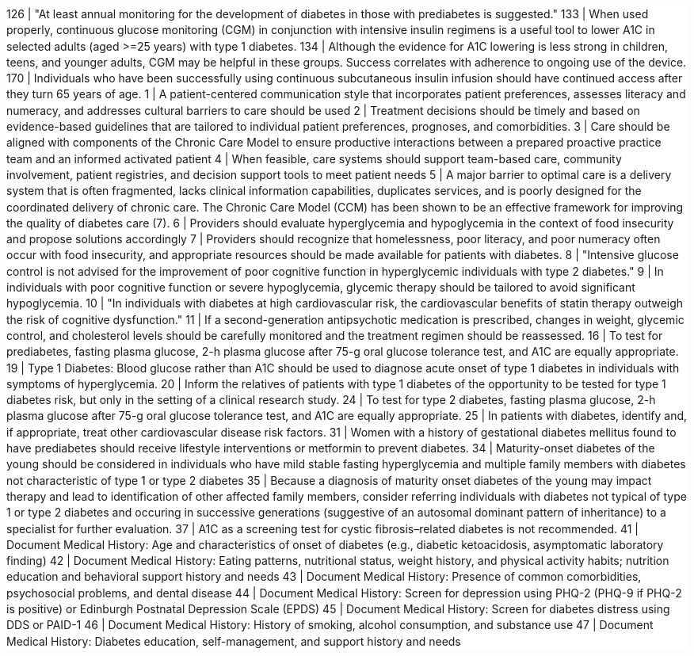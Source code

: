 126	| "At least annual monitoring for the development of diabetes in those with prediabetes is suggested."
133	| When used properly, continuous glucose monitoring (CGM) in conjunction with intensive insulin regimens is a useful tool to lower A1C in selected adults (aged >=25 years) with type 1 diabetes.
134	| Although the evidence for A1C lowering is less strong in children, teens, and younger adults, CGM may be helpful in these groups. Success correlates with adherence to ongoing use of the device.
170	| Individuals who have been successfully using continuous subcutaneous insulin infusion should have continued access after they turn 65 years of age.
1	| A patient-centered communication style that incorporates patient preferences, assesses literacy and numeracy, and addresses cultural barriers to care should be used
2	| Treatment decisions should be timely and based on evidence-based guidelines that are tailored to individual patient preferences, prognoses, and comorbidities.
3	| Care should be aligned with components of the Chronic Care Model to ensure productive interactions between a prepared proactive practice team and an informed activated patient
4 |	When feasible, care systems should support team-based care, community involvement, patient registries, and decision support tools to meet patient needs
5 |	A major barrier to optimal care is a delivery system that is often fragmented, lacks clinical information capabilities, duplicates services, and is poorly designed for the coordinated delivery of chronic care. The Chronic Care Model (CCM) has been shown to be an effective framework for improving the quality of diabetes care (7).
6	| Providers should evaluate hyperglycemia and hypoglycemia in the context of food insecurity and propose solutions accordingly
7	| Providers should recognize that homelessness, poor literacy, and poor numeracy often occur with food insecurity, and appropriate resources should be made available for patients with diabetes.
8	| "Intensive glucose control is not advised for the improvement of poor cognitive function in hyperglycemic individuals with type 2 diabetes."
9	| In individuals with poor cognitive function or severe hypoglycemia, glycemic therapy should be tailored to avoid significant hypoglycemia.
10 | "In individuals with diabetes at high cardiovascular risk, the cardiovascular benefits of statin therapy outweigh the risk of cognitive dysfunction."
11 | If a second-generation antipsychotic medication is prescribed, changes in weight, glycemic control, and cholesterol levels should be carefully monitored and the treatment regimen should be reassessed.
16	| To test for prediabetes, fasting plasma glucose, 2-h plasma glucose after 75-g oral glucose tolerance test, and A1C are equally appropriate.
19	| Type 1 Diabetes: Blood glucose rather than A1C should be used to diagnose acute onset of type 1 diabetes in individuals with symptoms of hyperglycemia.
20	| Inform the relatives of patients with type 1 diabetes of the opportunity to be tested for type 1 diabetes risk, but only in the setting of a clinical research study.
24	| To test for type 2 diabetes, fasting plasma glucose, 2-h plasma glucose after 75-g oral glucose tolerance test, and A1C are equally appropriate.
25	| In patients with diabetes, identify and, if appropriate, treat other cardiovascular disease risk factors.
31	| Women with a history of gestational diabetes mellitus found to have prediabetes should receive lifestyle interventions or metformin to prevent diabetes.
34	| Maturity-onset diabetes of the young should be considered in individuals who have mild stable fasting hyperglycemia and multiple family members with diabetes not characteristic of type 1 or type 2 diabetes
35	| Because a diagnosis of maturity onset diabetes of the young may impact therapy and lead to identification of other affected family members, consider referring individuals with diabetes not typical of type 1 or type 2 diabetes and occuring in successive generations (suggestive of an autosomal dominant pattern of inheritance) to a specialist for further evaluation.
37	| A1C as a screening test for cystic fibrosis–related diabetes is not recommended.
41	| Document Medical History: Age and characteristics of onset of diabetes (e.g., diabetic ketoacidosis, asymptomatic laboratory finding)
42	| Document Medical History: Eating patterns, nutritional status, weight history, and physical activity habits; nutrition education and behavioral support history and needs
43	| Document Medical History: Presence of common comorbidities, psychosocial problems, and dental disease
44	| Document Medical History: Screen for depression using PHQ-2 (PHQ-9 if PHQ-2 is positive) or Edinburgh Postnatal Depression Scale (EPDS)
45	| Document Medical History: Screen for diabetes distress using DDS or PAID-1
46	| Document Medical History: History of smoking, alcohol consumption, and substance use
47	| Document Medical History: Diabetes education, self-management, and support history and needs